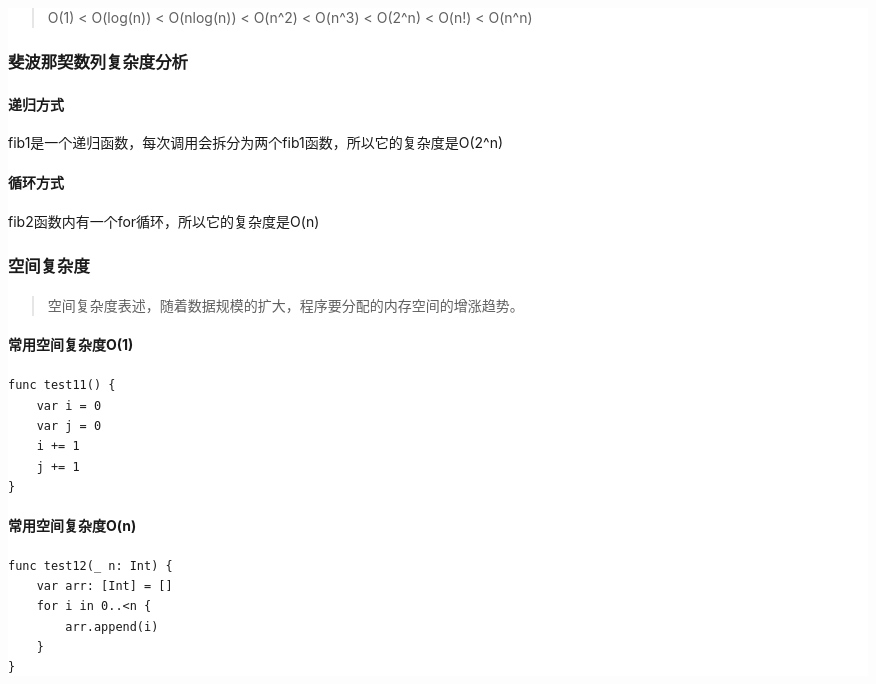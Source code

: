 > O(1) < O(log(n)) < O(nlog(n)) < O(n^2) < O(n^3) < O(2^n) < O(n!) < O(n^n)

### 斐波那契数列复杂度分析

#### 递归方式

fib1是一个递归函数，每次调用会拆分为两个fib1函数，所以它的复杂度是O(2^n)

#### 循环方式

fib2函数内有一个for循环，所以它的复杂度是O(n)

### 空间复杂度

> 空间复杂度表述，随着数据规模的扩大，程序要分配的内存空间的增涨趋势。

#### 常用空间复杂度O(1)

```
func test11() {
    var i = 0
    var j = 0
    i += 1
    j += 1
}
```

#### 常用空间复杂度O(n)

```
func test12(_ n: Int) {
    var arr: [Int] = []
    for i in 0..<n {
        arr.append(i)
    }
}
```

